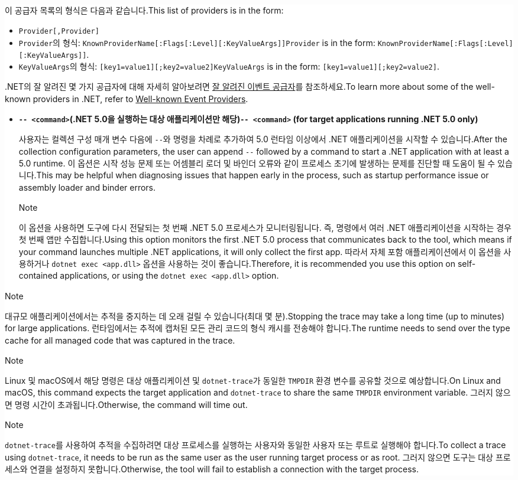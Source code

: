   <span data-ttu-id="014e4-172">이 공급자 목록의 형식은 다음과 같습니다.</span><span class="sxs-lookup"><span data-stu-id="014e4-172">This list of providers is in the form:</span></span>

  - `Provider[,Provider]`
  - <span data-ttu-id="014e4-173">`Provider`의 형식: `KnownProviderName[:Flags[:Level][:KeyValueArgs]]`</span><span class="sxs-lookup"><span data-stu-id="014e4-173">`Provider` is in the form: `KnownProviderName[:Flags[:Level][:KeyValueArgs]]`.</span></span>
  - <span data-ttu-id="014e4-174">`KeyValueArgs`의 형식: `[key1=value1][;key2=value2]`</span><span class="sxs-lookup"><span data-stu-id="014e4-174">`KeyValueArgs` is in the form: `[key1=value1][;key2=value2]`.</span></span>

  <span data-ttu-id="014e4-175">.NET의 잘 알려진 몇 가지 공급자에 대해 자세히 알아보려면 [잘 알려진 이벤트 공급자](./well-known-event-providers.md)를 참조하세요.</span><span class="sxs-lookup"><span data-stu-id="014e4-175">To learn more about some of the well-known providers in .NET, refer to [Well-known Event Providers](./well-known-event-providers.md).</span></span>

- <span data-ttu-id="014e4-176">**`-- <command>`(.NET 5.0을 실행하는 대상 애플리케이션만 해당)**</span><span class="sxs-lookup"><span data-stu-id="014e4-176">**`-- <command>` (for target applications running .NET 5.0 only)**</span></span>

  <span data-ttu-id="014e4-177">사용자는 컬렉션 구성 매개 변수 다음에 `--`와 명령을 차례로 추가하여 5.0 런타임 이상에서 .NET 애플리케이션을 시작할 수 있습니다.</span><span class="sxs-lookup"><span data-stu-id="014e4-177">After the collection configuration parameters, the user can append `--` followed by a command to start a .NET application with at least a 5.0 runtime.</span></span> <span data-ttu-id="014e4-178">이 옵션은 시작 성능 문제 또는 어셈블리 로더 및 바인더 오류와 같이 프로세스 초기에 발생하는 문제를 진단할 때 도움이 될 수 있습니다.</span><span class="sxs-lookup"><span data-stu-id="014e4-178">This may be helpful when diagnosing issues that happen early in the process, such as startup performance issue or assembly loader and binder errors.</span></span>

  > [!NOTE]
  > <span data-ttu-id="014e4-179">이 옵션을 사용하면 도구에 다시 전달되는 첫 번째 .NET 5.0 프로세스가 모니터링됩니다. 즉, 명령에서 여러 .NET 애플리케이션을 시작하는 경우 첫 번째 앱만 수집합니다.</span><span class="sxs-lookup"><span data-stu-id="014e4-179">Using this option monitors the first .NET 5.0 process that communicates back to the tool, which means if your command launches multiple .NET applications, it will only collect the first app.</span></span> <span data-ttu-id="014e4-180">따라서 자체 포함 애플리케이션에서 이 옵션을 사용하거나 `dotnet exec <app.dll>` 옵션을 사용하는 것이 좋습니다.</span><span class="sxs-lookup"><span data-stu-id="014e4-180">Therefore, it is recommended you use this option on self-contained applications, or using the `dotnet exec <app.dll>` option.</span></span>

> [!NOTE]
> <span data-ttu-id="014e4-181">대규모 애플리케이션에서는 추적을 중지하는 데 오래 걸릴 수 있습니다(최대 몇 분).</span><span class="sxs-lookup"><span data-stu-id="014e4-181">Stopping the trace may take a long time (up to minutes) for large applications.</span></span> <span data-ttu-id="014e4-182">런타임에서는 추적에 캡처된 모든 관리 코드의 형식 캐시를 전송해야 합니다.</span><span class="sxs-lookup"><span data-stu-id="014e4-182">The runtime needs to send over the type cache for all managed code that was captured in the trace.</span></span>

> [!NOTE]
> <span data-ttu-id="014e4-183">Linux 및 macOS에서 해당 명령은 대상 애플리케이션 및 `dotnet-trace`가 동일한 `TMPDIR` 환경 변수를 공유할 것으로 예상합니다.</span><span class="sxs-lookup"><span data-stu-id="014e4-183">On Linux and macOS, this command expects the target application and `dotnet-trace` to share the same `TMPDIR` environment variable.</span></span> <span data-ttu-id="014e4-184">그러지 않으면 명령 시간이 초과됩니다.</span><span class="sxs-lookup"><span data-stu-id="014e4-184">Otherwise, the command will time out.</span></span>

> [!NOTE]
> <span data-ttu-id="014e4-185">`dotnet-trace`를 사용하여 추적을 수집하려면 대상 프로세스를 실행하는 사용자와 동일한 사용자 또는 루트로 실행해야 합니다.</span><span class="sxs-lookup"><span data-stu-id="014e4-185">To collect a trace using `dotnet-trace`, it needs to be run as the same user as the user running target process or as root.</span></span> <span data-ttu-id="014e4-186">그러지 않으면 도구는 대상 프로세스와 연결을 설정하지 못합니다.</span><span class="sxs-lookup"><span data-stu-id="014e4-186">Otherwise, the tool will fail to establish a connection with the target process.</span></span>
